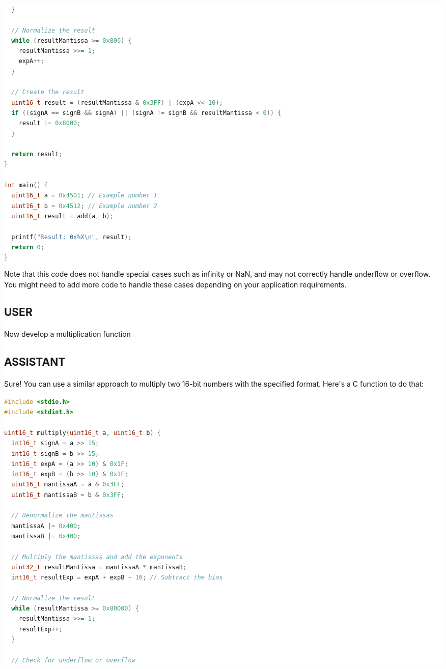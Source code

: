 ```c
  }

  // Normalize the result
  while (resultMantissa >= 0x800) {
    resultMantissa >>= 1;
    expA++;
  }

  // Create the result
  uint16_t result = (resultMantissa & 0x3FF) | (expA << 10);
  if ((signA == signB && signA) || (signA != signB && resultMantissa < 0)) {
    result |= 0x8000;
  }

  return result;
}

int main() {
  uint16_t a = 0x4501; // Example number 1
  uint16_t b = 0x4512; // Example number 2
  uint16_t result = add(a, b);

  printf("Result: 0x%X\n", result);
  return 0;
}
```
Note that this code does not handle special cases such as infinity or NaN, and may not correctly handle underflow or overflow. You might need to add more code to handle these cases depending on your application requirements.
## USER
Now develop a multiplication function
## ASSISTANT
Sure! You can use a similar approach to multiply two 16-bit numbers with the specified format. Here's a C function to do that:
```c
#include <stdio.h>
#include <stdint.h>

uint16_t multiply(uint16_t a, uint16_t b) {
  int16_t signA = a >> 15;
  int16_t signB = b >> 15;
  int16_t expA = (a >> 10) & 0x1F;
  int16_t expB = (b >> 10) & 0x1F;
  uint16_t mantissaA = a & 0x3FF;
  uint16_t mantissaB = b & 0x3FF;

  // Denormalize the mantissas
  mantissaA |= 0x400;
  mantissaB |= 0x400;

  // Multiply the mantissas and add the exponents
  uint32_t resultMantissa = mantissaA * mantissaB;
  int16_t resultExp = expA + expB - 16; // Subtract the bias

  // Normalize the result
  while (resultMantissa >= 0x80000) {
    resultMantissa >>= 1;
    resultExp++;
  }

  // Check for underflow or overflow
```